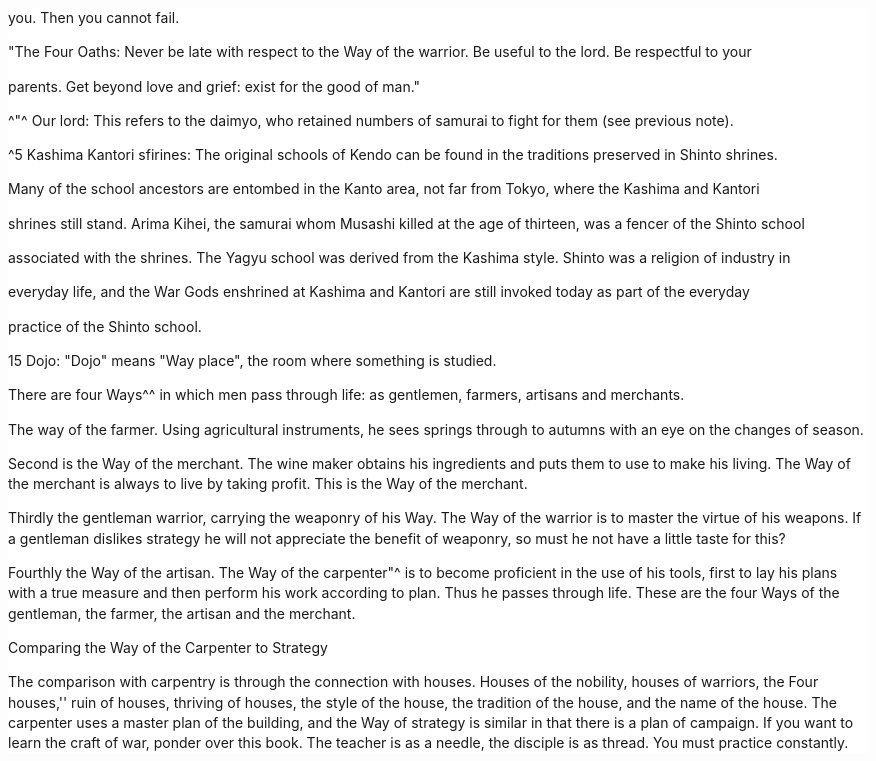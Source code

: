 you. Then you cannot fail.

"The Four Oaths: Never be late with respect to the Way of the warrior. Be useful to the lord. Be respectful to your

parents. Get beyond love and grief: exist for the good of man."

^"^ Our lord: This refers to the daimyo, who retained numbers of samurai to fight for them (see previous note).

^5 Kashima Kantori sfirines: The original schools of Kendo can be found in the traditions preserved in Shinto shrines.

Many of the school ancestors are entombed in the Kanto area, not far from Tokyo, where the Kashima and Kantori

shrines still stand. Arima Kihei, the samurai whom Musashi killed at the age of thirteen, was a fencer of the Shinto school

associated with the shrines. The Yagyu school was derived from the Kashima style. Shinto was a religion of industry in

everyday life, and the War Gods enshrined at Kashima and Kantori are still invoked today as part of the everyday

practice of the Shinto school.

15 Dojo: "Dojo" means "Way place", the room where something is studied.



There are four Ways^^ in which men pass through life: as gentlemen, farmers, artisans
and merchants.

The way of the farmer. Using agricultural instruments, he sees springs through to
autumns with an eye on the changes of season.

Second is the Way of the merchant. The wine maker obtains his ingredients and
puts them to use to make his living. The Way of the merchant is always to live by taking
profit. This is the Way of the merchant.

Thirdly the gentleman warrior, carrying the weaponry of his Way. The Way of the
warrior is to master the virtue of his weapons. If a gentleman dislikes strategy he will not
appreciate the benefit of weaponry, so must he not have a little taste for this?

Fourthly the Way of the artisan. The Way of the carpenter"^ is to become proficient
in the use of his tools, first to lay his plans with a true measure and then perform his work
according to plan. Thus he passes through life. These are the four Ways of the
gentleman, the farmer, the artisan and the merchant.



Comparing the Way of the Carpenter to Strategy

The comparison with carpentry is through the connection with houses. Houses of the
nobility, houses of warriors, the Four houses,'' ruin of houses, thriving of houses, the style
of the house, the tradition of the house, and the name of the house. The carpenter uses a
master plan of the building, and the Way of strategy is similar in that there is a plan of
campaign. If you want to learn the craft of war, ponder over this book. The teacher is as a
needle, the disciple is as thread. You must practice constantly.
